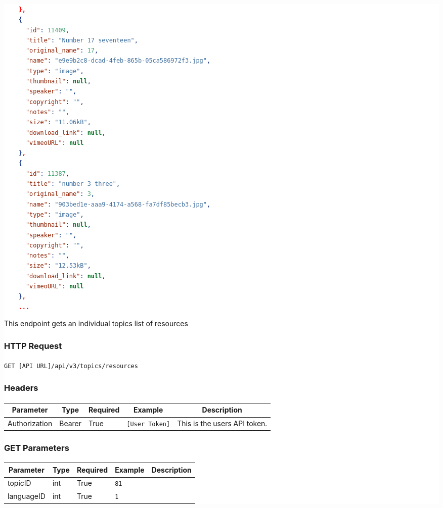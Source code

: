 ```json
    },
    {
      "id": 11409,
      "title": "Number 17 seventeen",
      "original_name": 17,
      "name": "e9e9b2c8-dcad-4feb-865b-05ca586972f3.jpg",
      "type": "image",
      "thumbnail": null,
      "speaker": "",
      "copyright": "",
      "notes": "",
      "size": "11.06kB",
      "download_link": null,
      "vimeoURL": null
    },
    {
      "id": 11387,
      "title": "number 3 three",
      "original_name": 3,
      "name": "903bed1e-aaa9-4174-a568-fa7df85becb3.jpg",
      "type": "image",
      "thumbnail": null,
      "speaker": "",
      "copyright": "",
      "notes": "",
      "size": "12.53kB",
      "download_link": null,
      "vimeoURL": null
    },
    ...
```

This endpoint gets an individual topics list of resources

### HTTP Request

`GET [API URL]/api/v3/topics/resources`

### Headers

Parameter | Type | Required | Example | Description
--------- | ---- | -------- | ------- | -----------
Authorization | Bearer     | True    | `[User Token]` | This is the users API token.

### GET Parameters

Parameter | Type | Required | Example | Description
--------- | ---- | -------- | ------- | -----------
topicID      | int     | True    | `81` | 
languageID      | int     | True    | `1` | 


